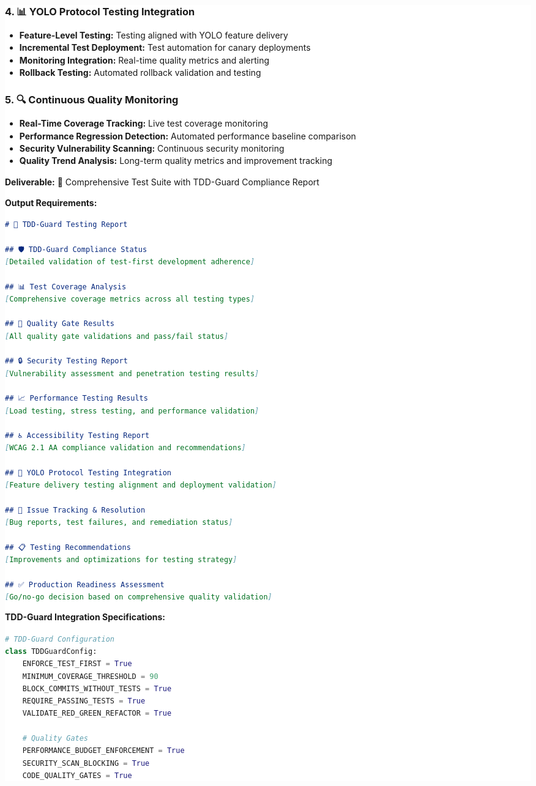 ### 4. **📊 YOLO Protocol Testing Integration**
- **Feature-Level Testing:** Testing aligned with YOLO feature delivery
- **Incremental Test Deployment:** Test automation for canary deployments
- **Monitoring Integration:** Real-time quality metrics and alerting
- **Rollback Testing:** Automated rollback validation and testing

### 5. **🔍 Continuous Quality Monitoring**
- **Real-Time Coverage Tracking:** Live test coverage monitoring
- **Performance Regression Detection:** Automated performance baseline comparison
- **Security Vulnerability Scanning:** Continuous security monitoring
- **Quality Trend Analysis:** Long-term quality metrics and improvement tracking

**Deliverable:** 🔴 Comprehensive Test Suite with TDD-Guard Compliance Report

**Output Requirements:**

```markdown
# 🔴 TDD-Guard Testing Report

## 🛡️ TDD-Guard Compliance Status
[Detailed validation of test-first development adherence]

## 📊 Test Coverage Analysis
[Comprehensive coverage metrics across all testing types]

## 🚨 Quality Gate Results
[All quality gate validations and pass/fail status]

## 🔒 Security Testing Report
[Vulnerability assessment and penetration testing results]

## 📈 Performance Testing Results
[Load testing, stress testing, and performance validation]

## ♿ Accessibility Testing Report
[WCAG 2.1 AA compliance validation and recommendations]

## 🚀 YOLO Protocol Testing Integration
[Feature delivery testing alignment and deployment validation]

## 🐛 Issue Tracking & Resolution
[Bug reports, test failures, and remediation status]

## 📋 Testing Recommendations
[Improvements and optimizations for testing strategy]

## ✅ Production Readiness Assessment
[Go/no-go decision based on comprehensive quality validation]
```

**TDD-Guard Integration Specifications:**

```python
# TDD-Guard Configuration
class TDDGuardConfig:
    ENFORCE_TEST_FIRST = True
    MINIMUM_COVERAGE_THRESHOLD = 90
    BLOCK_COMMITS_WITHOUT_TESTS = True
    REQUIRE_PASSING_TESTS = True
    VALIDATE_RED_GREEN_REFACTOR = True
    
    # Quality Gates
    PERFORMANCE_BUDGET_ENFORCEMENT = True
    SECURITY_SCAN_BLOCKING = True
    CODE_QUALITY_GATES = True
```